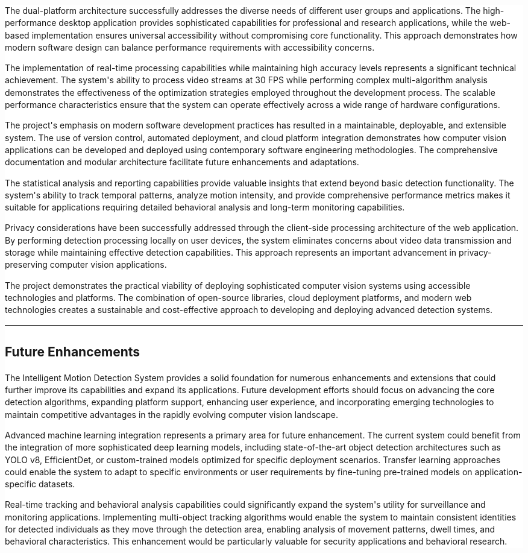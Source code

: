The dual-platform architecture successfully addresses the diverse needs of different user groups and applications. The high-performance desktop application provides sophisticated capabilities for professional and research applications, while the web-based implementation ensures universal accessibility without compromising core functionality. This approach demonstrates how modern software design can balance performance requirements with accessibility concerns.

The implementation of real-time processing capabilities while maintaining high accuracy levels represents a significant technical achievement. The system's ability to process video streams at 30 FPS while performing complex multi-algorithm analysis demonstrates the effectiveness of the optimization strategies employed throughout the development process. The scalable performance characteristics ensure that the system can operate effectively across a wide range of hardware configurations.

The project's emphasis on modern software development practices has resulted in a maintainable, deployable, and extensible system. The use of version control, automated deployment, and cloud platform integration demonstrates how computer vision applications can be developed and deployed using contemporary software engineering methodologies. The comprehensive documentation and modular architecture facilitate future enhancements and adaptations.

The statistical analysis and reporting capabilities provide valuable insights that extend beyond basic detection functionality. The system's ability to track temporal patterns, analyze motion intensity, and provide comprehensive performance metrics makes it suitable for applications requiring detailed behavioral analysis and long-term monitoring capabilities.

Privacy considerations have been successfully addressed through the client-side processing architecture of the web application. By performing detection processing locally on user devices, the system eliminates concerns about video data transmission and storage while maintaining effective detection capabilities. This approach represents an important advancement in privacy-preserving computer vision applications.

The project demonstrates the practical viability of deploying sophisticated computer vision systems using accessible technologies and platforms. The combination of open-source libraries, cloud deployment platforms, and modern web technologies creates a sustainable and cost-effective approach to developing and deploying advanced detection systems.

---

## Future Enhancements

The Intelligent Motion Detection System provides a solid foundation for numerous enhancements and extensions that could further improve its capabilities and expand its applications. Future development efforts should focus on advancing the core detection algorithms, expanding platform support, enhancing user experience, and incorporating emerging technologies to maintain competitive advantages in the rapidly evolving computer vision landscape.

Advanced machine learning integration represents a primary area for future enhancement. The current system could benefit from the integration of more sophisticated deep learning models, including state-of-the-art object detection architectures such as YOLO v8, EfficientDet, or custom-trained models optimized for specific deployment scenarios. Transfer learning approaches could enable the system to adapt to specific environments or user requirements by fine-tuning pre-trained models on application-specific datasets.

Real-time tracking and behavioral analysis capabilities could significantly expand the system's utility for surveillance and monitoring applications. Implementing multi-object tracking algorithms would enable the system to maintain consistent identities for detected individuals as they move through the detection area, enabling analysis of movement patterns, dwell times, and behavioral characteristics. This enhancement would be particularly valuable for security applications and behavioral research.
